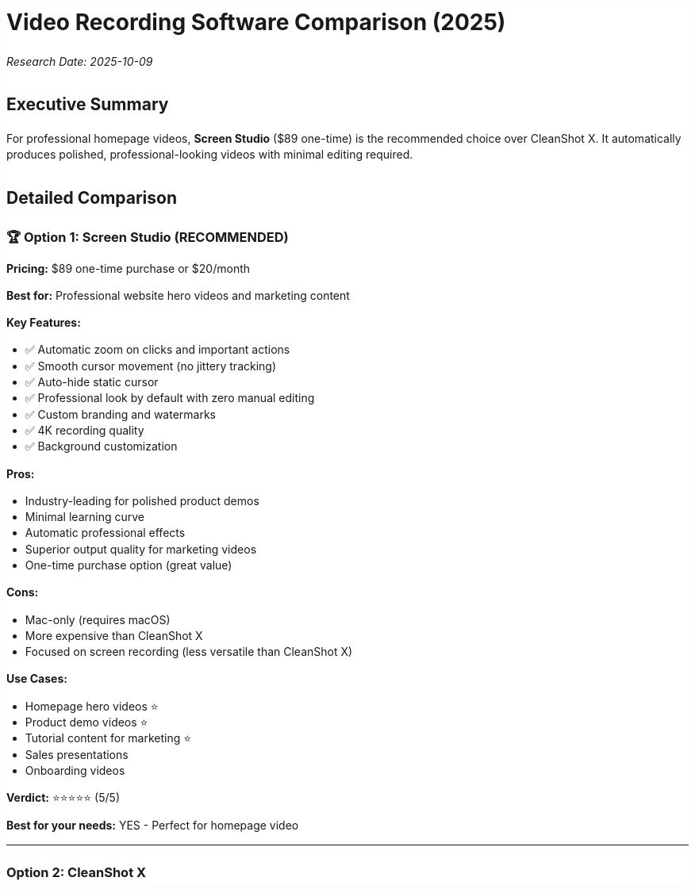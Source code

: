 # Video Recording Software Comparison (2025)

*Research Date: 2025-10-09*

## Executive Summary

For professional homepage videos, **Screen Studio** ($89 one-time) is the recommended choice over CleanShot X. It automatically produces polished, professional-looking videos with minimal editing required.

## Detailed Comparison

### 🏆 Option 1: Screen Studio (RECOMMENDED)

**Pricing:** $89 one-time purchase or $20/month

**Best for:** Professional website hero videos and marketing content

**Key Features:**
- ✅ Automatic zoom on clicks and important actions
- ✅ Smooth cursor movement (no jittery tracking)
- ✅ Auto-hide static cursor
- ✅ Professional look by default with zero manual editing
- ✅ Custom branding and watermarks
- ✅ 4K recording quality
- ✅ Background customization

**Pros:**
- Industry-leading for polished product demos
- Minimal learning curve
- Automatic professional effects
- Superior output quality for marketing videos
- One-time purchase option (great value)

**Cons:**
- Mac-only (requires macOS)
- More expensive than CleanShot X
- Focused on screen recording (less versatile than CleanShot X)

**Use Cases:**
- Homepage hero videos ⭐
- Product demo videos ⭐
- Tutorial content for marketing ⭐
- Sales presentations
- Onboarding videos

**Verdict:** ⭐⭐⭐⭐⭐ (5/5)

**Best for your needs:** YES - Perfect for homepage video

---

### Option 2: CleanShot X
